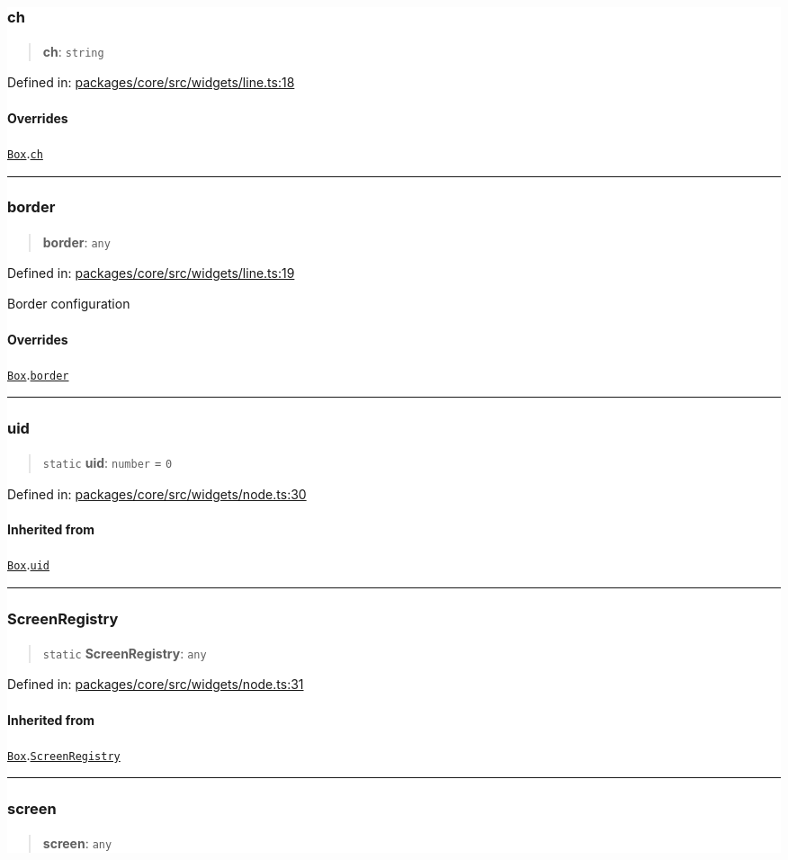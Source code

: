### ch

> **ch**: `string`

Defined in: [packages/core/src/widgets/line.ts:18](https://github.com/vdeantoni/unblessed/blob/alpha/packages/core/src/widgets/line.ts#L18)

#### Overrides

[`Box`](widgets.box.Class.Box.md).[`ch`](widgets.box.Class.Box.md#ch)

***

### border

> **border**: `any`

Defined in: [packages/core/src/widgets/line.ts:19](https://github.com/vdeantoni/unblessed/blob/alpha/packages/core/src/widgets/line.ts#L19)

Border configuration

#### Overrides

[`Box`](widgets.box.Class.Box.md).[`border`](widgets.box.Class.Box.md#border)

***

### uid

> `static` **uid**: `number` = `0`

Defined in: [packages/core/src/widgets/node.ts:30](https://github.com/vdeantoni/unblessed/blob/alpha/packages/core/src/widgets/node.ts#L30)

#### Inherited from

[`Box`](widgets.box.Class.Box.md).[`uid`](widgets.box.Class.Box.md#uid)

***

### ScreenRegistry

> `static` **ScreenRegistry**: `any`

Defined in: [packages/core/src/widgets/node.ts:31](https://github.com/vdeantoni/unblessed/blob/alpha/packages/core/src/widgets/node.ts#L31)

#### Inherited from

[`Box`](widgets.box.Class.Box.md).[`ScreenRegistry`](widgets.box.Class.Box.md#screenregistry)

***

### screen

> **screen**: `any`
